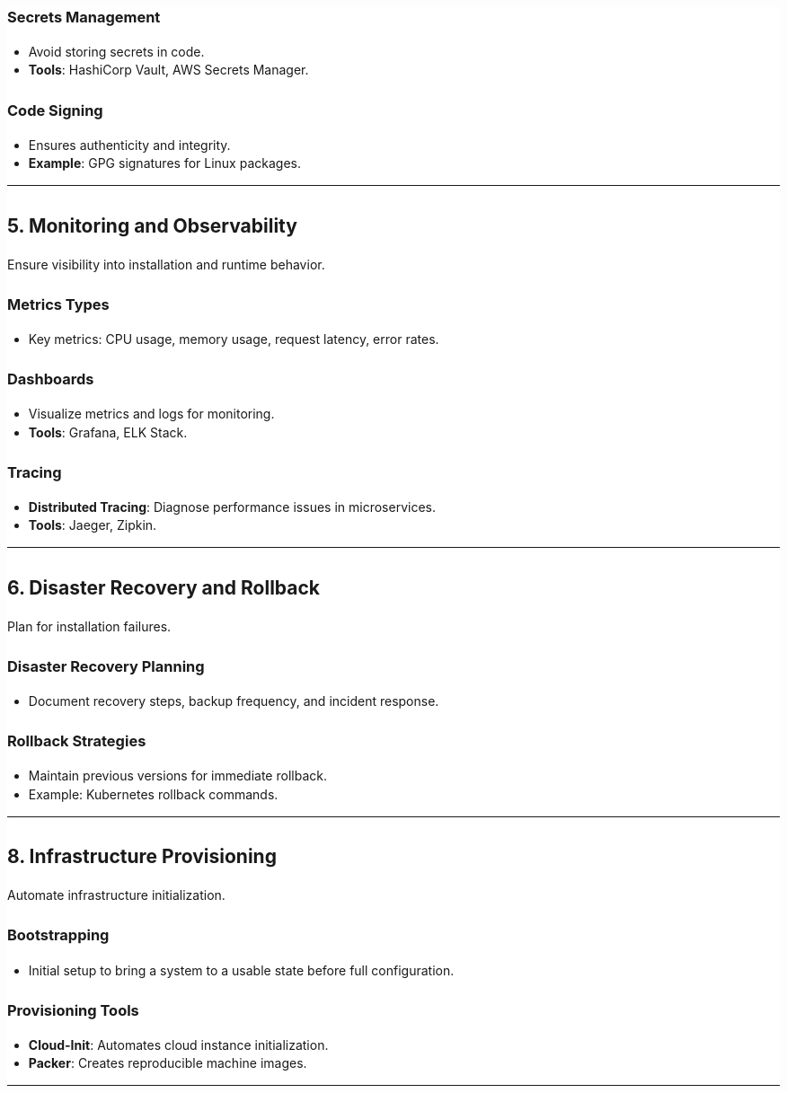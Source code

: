 ### **Secrets Management**
- Avoid storing secrets in code.
- **Tools**: HashiCorp Vault, AWS Secrets Manager.

### **Code Signing**
- Ensures authenticity and integrity.
- **Example**: GPG signatures for Linux packages.

---

## **5. Monitoring and Observability**
Ensure visibility into installation and runtime behavior.

### **Metrics Types**
- Key metrics: CPU usage, memory usage, request latency, error rates.

### **Dashboards**
- Visualize metrics and logs for monitoring.
- **Tools**: Grafana, ELK Stack.

### **Tracing**
- **Distributed Tracing**: Diagnose performance issues in microservices.
- **Tools**: Jaeger, Zipkin.

---

## **6. Disaster Recovery and Rollback**
Plan for installation failures.

### **Disaster Recovery Planning**
- Document recovery steps, backup frequency, and incident response.

### **Rollback Strategies**
- Maintain previous versions for immediate rollback.
- Example: Kubernetes rollback commands.

---

## **8. Infrastructure Provisioning**
Automate infrastructure initialization.

### **Bootstrapping**
- Initial setup to bring a system to a usable state before full configuration.

### **Provisioning Tools**
- **Cloud-Init**: Automates cloud instance initialization.
- **Packer**: Creates reproducible machine images.

---